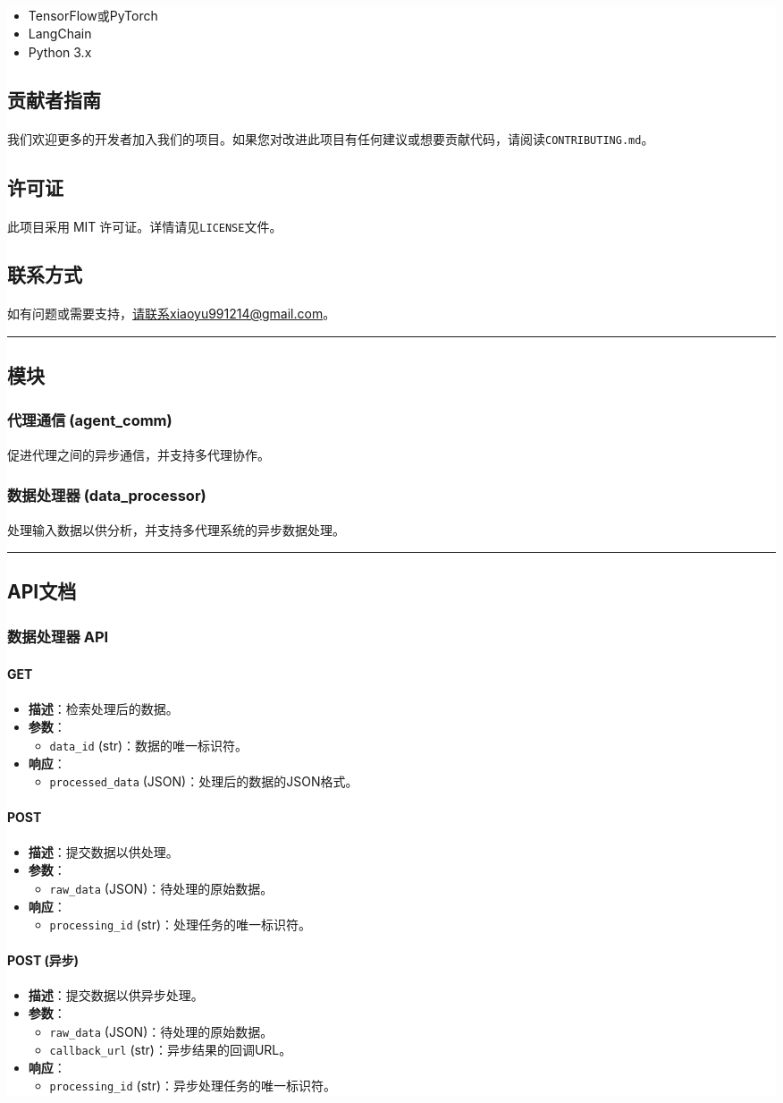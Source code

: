 - TensorFlow或PyTorch
- LangChain
- Python 3.x

## 贡献者指南

我们欢迎更多的开发者加入我们的项目。如果您对改进此项目有任何建议或想要贡献代码，请阅读`CONTRIBUTING.md`。

## 许可证

此项目采用 MIT 许可证。详情请见`LICENSE`文件。

## 联系方式

如有问题或需要支持，请联系xiaoyu991214@gmail.com。

---

## 模块

### 代理通信 (agent_comm)

促进代理之间的异步通信，并支持多代理协作。

### 数据处理器 (data_processor)

处理输入数据以供分析，并支持多代理系统的异步数据处理。

---

## API文档

### 数据处理器 API

#### GET
- **描述**：检索处理后的数据。
- **参数**：
  - `data_id` (str)：数据的唯一标识符。
- **响应**：
  - `processed_data` (JSON)：处理后的数据的JSON格式。

#### POST
- **描述**：提交数据以供处理。
- **参数**：
  - `raw_data` (JSON)：待处理的原始数据。
- **响应**：
  - `processing_id` (str)：处理任务的唯一标识符。

#### POST (异步)
- **描述**：提交数据以供异步处理。
- **参数**：
  - `raw_data` (JSON)：待处理的原始数据。
  - `callback_url` (str)：异步结果的回调URL。
- **响应**：
  - `processing_id` (str)：异步处理任务的唯一标识符。
